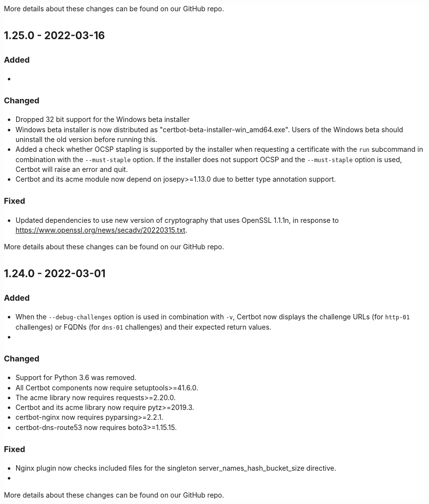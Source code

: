 More details about these changes can be found on our GitHub repo.

## 1.25.0 - 2022-03-16

### Added

*

### Changed

* Dropped 32 bit support for the Windows beta installer
* Windows beta installer is now distributed as "certbot-beta-installer-win_amd64.exe".
  Users of the Windows beta should uninstall the old version before running this.
* Added a check whether OCSP stapling is supported by the installer when requesting a
  certificate with the `run` subcommand in combination with the `--must-staple` option.
  If the installer does not support OCSP and the `--must-staple` option is used, Certbot
  will raise an error and quit.
* Certbot and its acme module now depend on josepy>=1.13.0 due to better type annotation
  support.

### Fixed

* Updated dependencies to use new version of cryptography that uses OpenSSL 1.1.1n, in
  response to https://www.openssl.org/news/secadv/20220315.txt.

More details about these changes can be found on our GitHub repo.

## 1.24.0 - 2022-03-01

### Added

* When the `--debug-challenges` option is used in combination with `-v`, Certbot
  now displays the challenge URLs (for `http-01` challenges) or FQDNs (for
  `dns-01` challenges) and their expected return values.
*

### Changed

* Support for Python 3.6 was removed.
* All Certbot components now require setuptools>=41.6.0.
* The acme library now requires requests>=2.20.0.
* Certbot and its acme library now require pytz>=2019.3.
* certbot-nginx now requires pyparsing>=2.2.1.
* certbot-dns-route53 now requires boto3>=1.15.15.

### Fixed

* Nginx plugin now checks included files for the singleton server_names_hash_bucket_size directive.
*

More details about these changes can be found on our GitHub repo.

